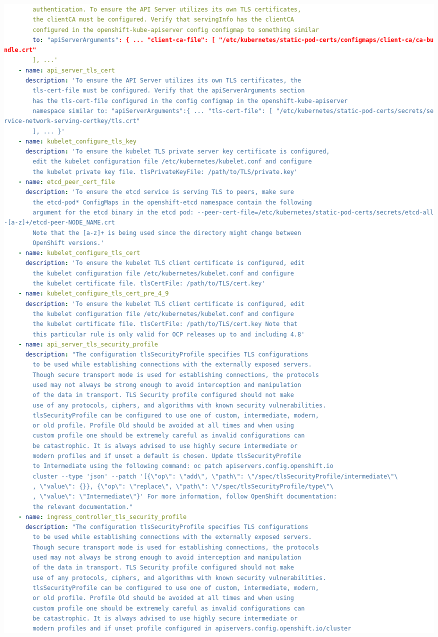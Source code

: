 ```yaml
        authentication. To ensure the API Server utilizes its own TLS certificates,
        the clientCA must be configured. Verify that servingInfo has the clientCA
        configured in the openshift-kube-apiserver config configmap to something similar
        to: "apiServerArguments": { ... "client-ca-file": [ "/etc/kubernetes/static-pod-certs/configmaps/client-ca/ca-bundle.crt"
        ], ...'
    - name: api_server_tls_cert
      description: 'To ensure the API Server utilizes its own TLS certificates, the
        tls-cert-file must be configured. Verify that the apiServerArguments section
        has the tls-cert-file configured in the config configmap in the openshift-kube-apiserver
        namespace similar to: "apiServerArguments":{ ... "tls-cert-file": [ "/etc/kubernetes/static-pod-certs/secrets/service-network-serving-certkey/tls.crt"
        ], ... }'
    - name: kubelet_configure_tls_key
      description: 'To ensure the kubelet TLS private server key certificate is configured,
        edit the kubelet configuration file /etc/kubernetes/kubelet.conf and configure
        the kubelet private key file. tlsPrivateKeyFile: /path/to/TLS/private.key'
    - name: etcd_peer_cert_file
      description: 'To ensure the etcd service is serving TLS to peers, make sure
        the etcd-pod* ConfigMaps in the openshift-etcd namespace contain the following
        argument for the etcd binary in the etcd pod: --peer-cert-file=/etc/kubernetes/static-pod-certs/secrets/etcd-all-[a-z]+/etcd-peer-NODE_NAME.crt
        Note that the [a-z]+ is being used since the directory might change between
        OpenShift versions.'
    - name: kubelet_configure_tls_cert
      description: 'To ensure the kubelet TLS client certificate is configured, edit
        the kubelet configuration file /etc/kubernetes/kubelet.conf and configure
        the kubelet certificate file. tlsCertFile: /path/to/TLS/cert.key'
    - name: kubelet_configure_tls_cert_pre_4_9
      description: 'To ensure the kubelet TLS client certificate is configured, edit
        the kubelet configuration file /etc/kubernetes/kubelet.conf and configure
        the kubelet certificate file. tlsCertFile: /path/to/TLS/cert.key Note that
        this particular rule is only valid for OCP releases up to and including 4.8'
    - name: api_server_tls_security_profile
      description: "The configuration tlsSecurityProfile specifies TLS configurations
        to be used while establishing connections with the externally exposed servers.
        Though secure transport mode is used for establishing connections, the protocols
        used may not always be strong enough to avoid interception and manipulation
        of the data in transport. TLS Security profile configured should not make
        use of any protocols, ciphers, and algorithms with known security vulnerabilities.
        tlsSecurityProfile can be configured to use one of custom, intermediate, modern,
        or old profile. Profile Old should be avoided at all times and when using
        custom profile one should be extremely careful as invalid configurations can
        be catastrophic. It is always advised to use highly secure intermediate or
        modern profiles and if unset a default is chosen. Update tlsSecurityProfile
        to Intermediate using the following command: oc patch apiservers.config.openshift.io
        cluster --type 'json' --patch '[{\"op\": \"add\", \"path\": \"/spec/tlsSecurityProfile/intermediate\"\
        , \"value\": {}}, {\"op\": \"replace\", \"path\": \"/spec/tlsSecurityProfile/type\"\
        , \"value\": \"Intermediate\"}' For more information, follow OpenShift documentation:
        the relevant documentation."
    - name: ingress_controller_tls_security_profile
      description: "The configuration tlsSecurityProfile specifies TLS configurations
        to be used while establishing connections with the externally exposed servers.
        Though secure transport mode is used for establishing connections, the protocols
        used may not always be strong enough to avoid interception and manipulation
        of the data in transport. TLS Security profile configured should not make
        use of any protocols, ciphers, and algorithms with known security vulnerabilities.
        tlsSecurityProfile can be configured to use one of custom, intermediate, modern,
        or old profile. Profile Old should be avoided at all times and when using
        custom profile one should be extremely careful as invalid configurations can
        be catastrophic. It is always advised to use highly secure intermediate or
        modern profiles and if unset profile configured in apiservers.config.openshift.io/cluster
```